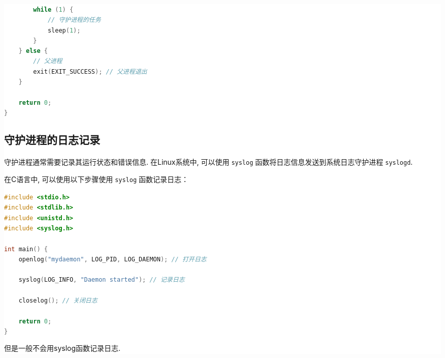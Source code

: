 ```c
        while (1) {
            // 守护进程的任务
            sleep(1);
        }
    } else {
        // 父进程
        exit(EXIT_SUCCESS); // 父进程退出
    }

    return 0;
}
```

## 守护进程的日志记录

守护进程通常需要记录其运行状态和错误信息. 在Linux系统中, 可以使用 `syslog` 函数将日志信息发送到系统日志守护进程 `syslogd`. 

在C语言中, 可以使用以下步骤使用 `syslog` 函数记录日志：


```c
#include <stdio.h>
#include <stdlib.h>
#include <unistd.h>
#include <syslog.h>

int main() {
    openlog("mydaemon", LOG_PID, LOG_DAEMON); // 打开日志

    syslog(LOG_INFO, "Daemon started"); // 记录日志

    closelog(); // 关闭日志

    return 0;
}
```

但是一般不会用syslog函数记录日志.
































